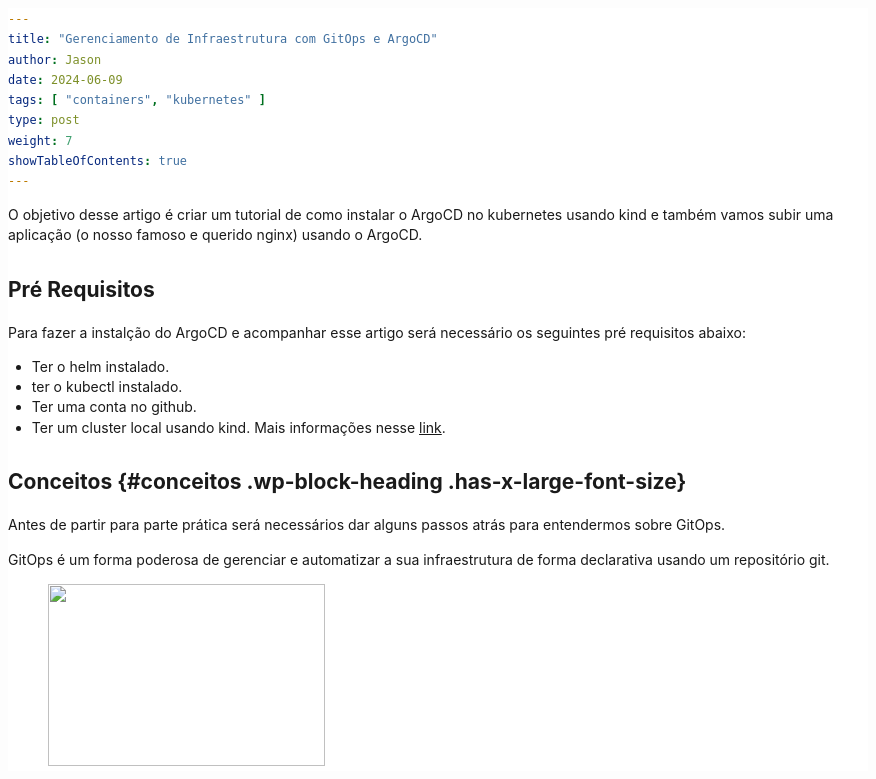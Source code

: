 ```yaml
---
title: "Gerenciamento de Infraestrutura com GitOps e ArgoCD"
author: Jason
date: 2024-06-09
tags: [ "containers", "kubernetes" ]
type: post
weight: 7
showTableOfContents: true
---
```

O objetivo desse artigo é criar um tutorial de como instalar o ArgoCD no
kubernetes usando kind e também vamos subir uma aplicação (o nosso
famoso e querido nginx) usando o ArgoCD.

## Pré Requisitos 

Para fazer a instalção do ArgoCD e acompanhar esse artigo será
necessário os seguintes pré requisitos abaixo:

-   Ter o helm instalado.
-   ter o kubectl instalado.
-   Ter uma conta no github.
-   Ter um cluster local usando kind. Mais informações nesse
    [link](https://jjasonhenrique.me/2023/11/15/criando-um-cluster-local-de-kubernetes-com-o-kind/).

## Conceitos {#conceitos .wp-block-heading .has-x-large-font-size}

Antes de partir para parte prática será necessários dar alguns passos
atrás para entendermos sobre GitOps.

GitOps é um forma poderosa de gerenciar e automatizar a sua
infraestrutura de forma declarativa usando um repositório git.

<figure class="wp-block-image aligncenter size-large">
<img
src="https://jjasonhenrique.me/wp-content/uploads/2024/06/image-2.png?w=277"
class="wp-image-998" data-attachment-id="998"
data-permalink="https://jjasonhenrique.me/2024/06/09/gerenciamento-de-infraestrutura-com-gitops-e-argocd/image-2-9/"
data-orig-file="https://jjasonhenrique.me/wp-content/uploads/2024/06/image-2.png"
data-orig-size="277,182" data-comments-opened="1"
data-image-meta="{&quot;aperture&quot;:&quot;0&quot;,&quot;credit&quot;:&quot;&quot;,&quot;camera&quot;:&quot;&quot;,&quot;caption&quot;:&quot;&quot;,&quot;created_timestamp&quot;:&quot;0&quot;,&quot;copyright&quot;:&quot;&quot;,&quot;focal_length&quot;:&quot;0&quot;,&quot;iso&quot;:&quot;0&quot;,&quot;shutter_speed&quot;:&quot;0&quot;,&quot;title&quot;:&quot;&quot;,&quot;orientation&quot;:&quot;0&quot;}"
data-image-title="image-2" data-image-description=""
data-image-caption=""
data-medium-file="https://jjasonhenrique.me/wp-content/uploads/2024/06/image-2.png?w=277"
data-large-file="https://jjasonhenrique.me/wp-content/uploads/2024/06/image-2.png?w=277"
srcset="https://jjasonhenrique.me/wp-content/uploads/2024/06/image-2.png 277w, https://jjasonhenrique.me/wp-content/uploads/2024/06/image-2.png?w=150 150w"
sizes="(max-width: 277px) 100vw, 277px" width="277" height="182" />
</figure>
